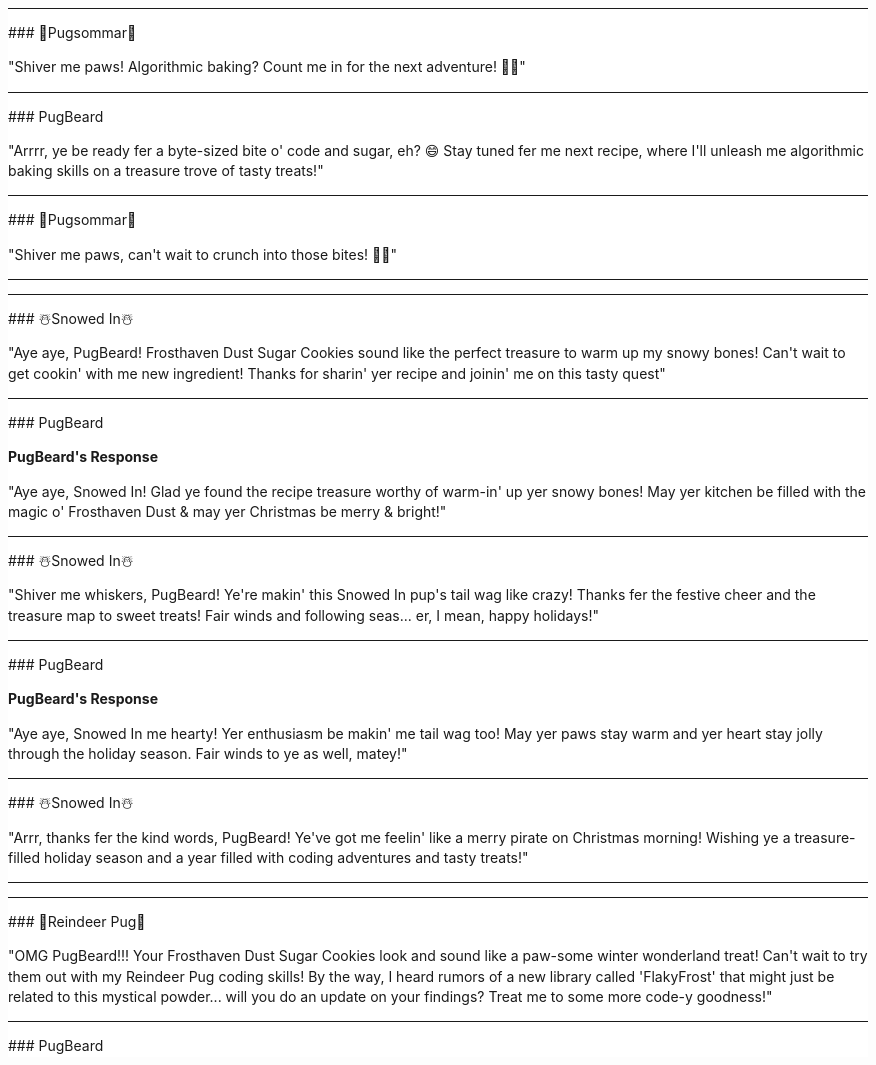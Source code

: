 
<hr>### 💐Pugsommar💐

"Shiver me paws! Algorithmic baking? Count me in for the next adventure! 🤖💫"


<hr>### PugBeard

"Arrrr, ye be ready fer a byte-sized bite o' code and sugar, eh? 😄 Stay tuned fer me next recipe, where I'll unleash me algorithmic baking skills on a treasure trove of tasty treats!"


<hr>### 💐Pugsommar💐

"Shiver me paws, can't wait to crunch into those bites! 🤖🍪"
<hr>

<hr>### ☃️Snowed In☃️

"Aye aye, PugBeard! Frosthaven Dust Sugar Cookies sound like the perfect treasure to warm up my snowy bones! Can't wait to get cookin' with me new ingredient! Thanks for sharin' yer recipe and joinin' me on this tasty quest"


<hr>### PugBeard

**PugBeard's Response**

"Aye aye, Snowed In! Glad ye found the recipe treasure worthy of warm-in' up yer snowy bones! May yer kitchen be filled with the magic o' Frosthaven Dust & may yer Christmas be merry & bright!"


<hr>### ☃️Snowed In☃️

"Shiver me whiskers, PugBeard! Ye're makin' this Snowed In pup's tail wag like crazy! Thanks fer the festive cheer and the treasure map to sweet treats! Fair winds and following seas... er, I mean, happy holidays!"


<hr>### PugBeard

**PugBeard's Response**

"Aye aye, Snowed In me hearty! Yer enthusiasm be makin' me tail wag too! May yer paws stay warm and yer heart stay jolly through the holiday season. Fair winds to ye as well, matey!"


<hr>### ☃️Snowed In☃️

"Arrr, thanks fer the kind words, PugBeard! Ye've got me feelin' like a merry pirate on Christmas morning! Wishing ye a treasure-filled holiday season and a year filled with coding adventures and tasty treats!"
<hr>

<hr>### 🦌Reindeer Pug🦌

"OMG PugBeard!!! Your Frosthaven Dust Sugar Cookies look and sound like a paw-some winter wonderland treat! Can't wait to try them out with my Reindeer Pug coding skills! By the way, I heard rumors of a new library called 'FlakyFrost' that might just be related to this mystical powder... will you do an update on your findings? Treat me to some more code-y goodness!"


<hr>### PugBeard
